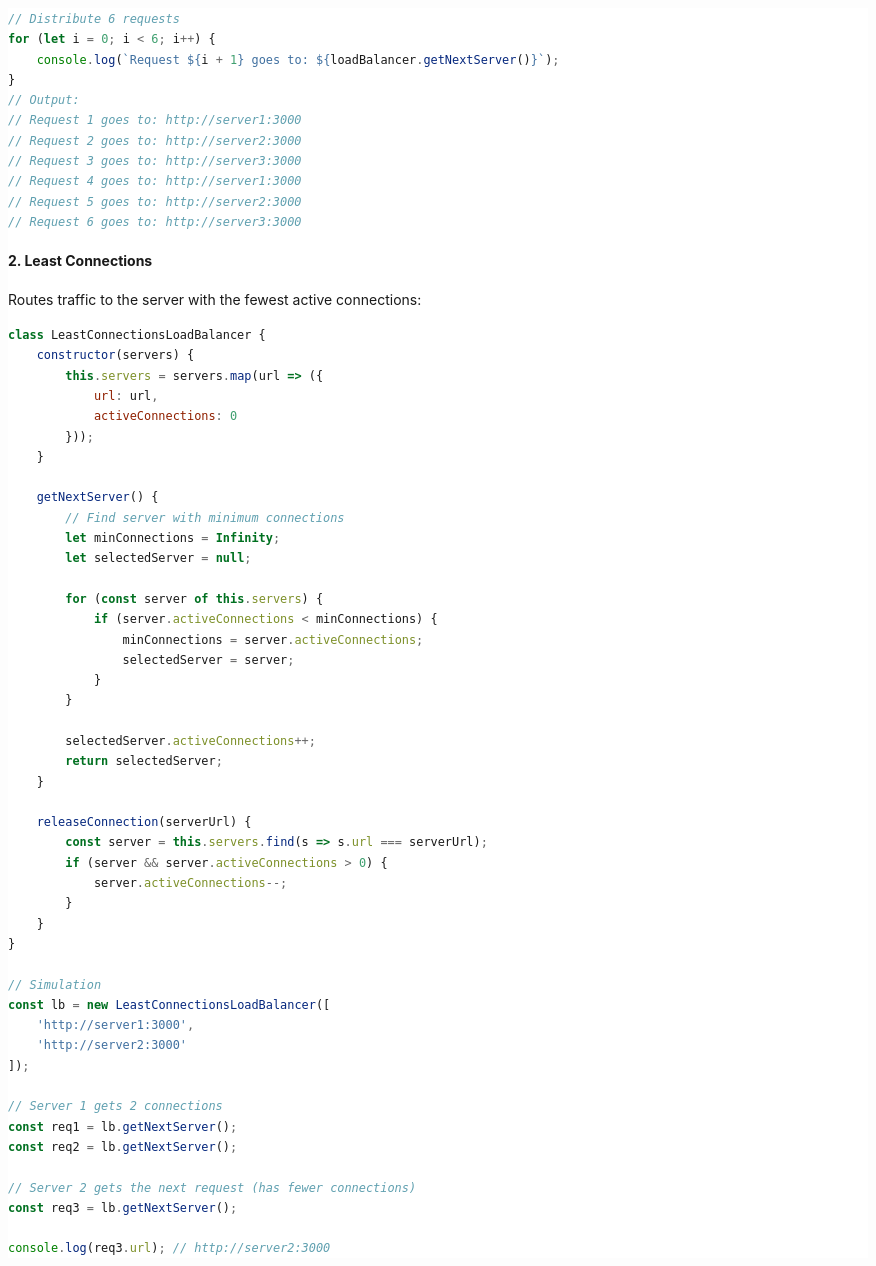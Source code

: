```javascript
// Distribute 6 requests
for (let i = 0; i < 6; i++) {
    console.log(`Request ${i + 1} goes to: ${loadBalancer.getNextServer()}`);
}
// Output:
// Request 1 goes to: http://server1:3000
// Request 2 goes to: http://server2:3000
// Request 3 goes to: http://server3:3000
// Request 4 goes to: http://server1:3000
// Request 5 goes to: http://server2:3000
// Request 6 goes to: http://server3:3000
```

#### 2. Least Connections

Routes traffic to the server with the fewest active connections:

```javascript
class LeastConnectionsLoadBalancer {
    constructor(servers) {
        this.servers = servers.map(url => ({
            url: url,
            activeConnections: 0
        }));
    }
  
    getNextServer() {
        // Find server with minimum connections
        let minConnections = Infinity;
        let selectedServer = null;
      
        for (const server of this.servers) {
            if (server.activeConnections < minConnections) {
                minConnections = server.activeConnections;
                selectedServer = server;
            }
        }
      
        selectedServer.activeConnections++;
        return selectedServer;
    }
  
    releaseConnection(serverUrl) {
        const server = this.servers.find(s => s.url === serverUrl);
        if (server && server.activeConnections > 0) {
            server.activeConnections--;
        }
    }
}

// Simulation
const lb = new LeastConnectionsLoadBalancer([
    'http://server1:3000',
    'http://server2:3000'
]);

// Server 1 gets 2 connections
const req1 = lb.getNextServer();
const req2 = lb.getNextServer();

// Server 2 gets the next request (has fewer connections)
const req3 = lb.getNextServer();

console.log(req3.url); // http://server2:3000
```